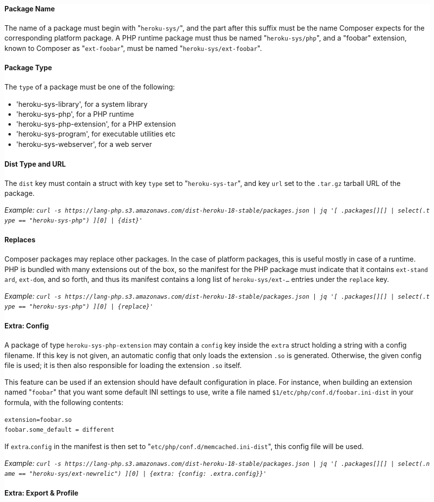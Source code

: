 #### Package Name

The name of a package must begin with "`heroku-sys/`", and the part after this suffix must be the name Composer expects for the corresponding platform package. A PHP runtime package must thus be named "`heroku-sys/php`", and a "foobar" extension, known to Composer as "`ext-foobar`", must be named "`heroku-sys/ext-foobar`".

#### Package Type

The `type` of a package must be one of the following:

- 'heroku-sys-library', for a system library
- 'heroku-sys-php', for a PHP runtime
- 'heroku-sys-php-extension', for a PHP extension
- 'heroku-sys-program', for executable utilities etc
- 'heroku-sys-webserver', for a web server

#### Dist Type and URL

The `dist` key must contain a struct with key `type` set to "`heroku-sys-tar`", and key `url` set to the `.tar.gz` tarball URL of the package.

*Example: `curl -s https://lang-php.s3.amazonaws.com/dist-heroku-18-stable/packages.json | jq '[ .packages[][] | select(.type == "heroku-sys-php") ][0] | {dist}'`*

#### Replaces

Composer packages may replace other packages. In the case of platform packages, this is useful mostly in case of a runtime. PHP is bundled with many extensions out of the box, so the manifest for the PHP package must indicate that it contains `ext-standard`, `ext-dom`, and so forth, and thus its manifest contains a long list of `heroku-sys/ext-…` entries under the `replace` key.

*Example: `curl -s https://lang-php.s3.amazonaws.com/dist-heroku-18-stable/packages.json | jq '[ .packages[][] | select(.type == "heroku-sys-php") ][0] | {replace}'`*

#### Extra: Config

A package of type `heroku-sys-php-extension` may contain a `config` key inside the `extra` struct holding a string with a config filename. If this key is not given, an automatic config that only loads the extension `.so` is generated. Otherwise, the given config file is used; it is then also responsible for loading the extension `.so` itself.

This feature can be used if an extension should have default configuration in place. For instance, when building an extension named "`foobar`" that you want some default INI settings to use, write a file named `$1/etc/php/conf.d/foobar.ini-dist` in your formula, with the following contents:

    extension=foobar.so
    foobar.some_default = different

If `extra`.`config` in the manifest is then set to "`etc/php/conf.d/memcached.ini-dist`", this config file will be used.

*Example: `curl -s https://lang-php.s3.amazonaws.com/dist-heroku-18-stable/packages.json | jq '[ .packages[][] | select(.name == "heroku-sys/ext-newrelic") ][0] | {extra: {config: .extra.config}}'`*

#### Extra: Export & Profile

